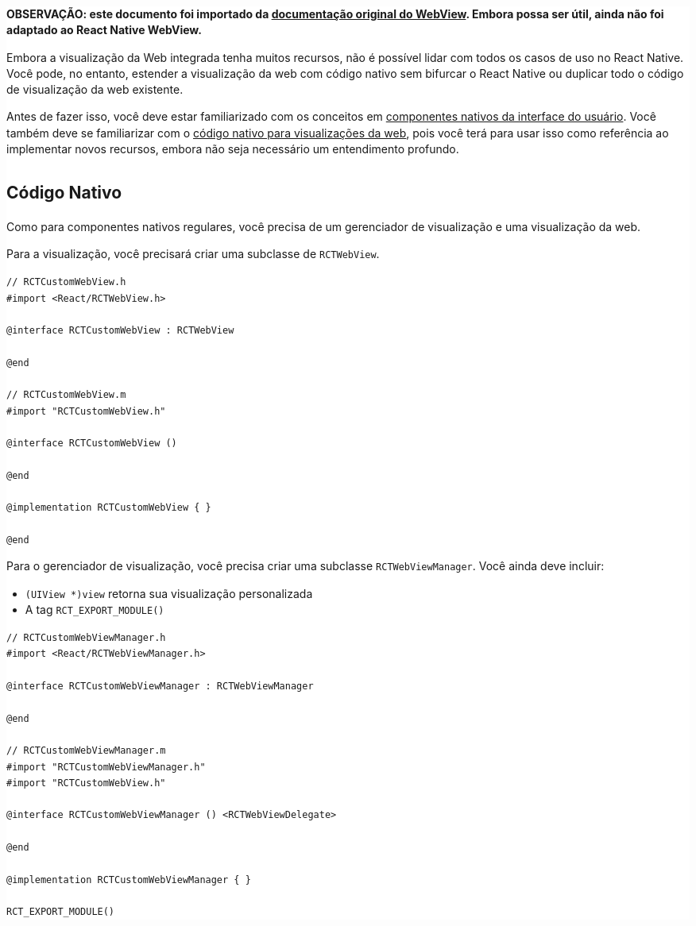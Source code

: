 **OBSERVAÇÃO: este documento foi importado da [documentação original do WebView](https://github.com/facebook/react-native-website/blob/7d3e9e120e38a7ba928f6b173eb98f88b6f2f85f/docs/custom-webview-ios.md). Embora possa ser útil, ainda não foi adaptado ao React Native WebView.**

Embora a visualização da Web integrada tenha muitos recursos, não é possível lidar com todos os casos de uso no React Native. Você pode, no entanto, estender a visualização da web com código nativo sem bifurcar o React Native ou duplicar todo o código de visualização da web existente.

Antes de fazer isso, você deve estar familiarizado com os conceitos em [componentes nativos da interface do usuário](native-components-ios). Você também deve se familiarizar com o [código nativo para visualizações da web](https://github.com/react-native-webview/react-native-webview/blob/master/apple/BPCWebViewManager.m), pois você terá para usar isso como referência ao implementar novos recursos, embora não seja necessário um entendimento profundo.

## Código Nativo

Como para componentes nativos regulares, você precisa de um gerenciador de visualização e uma visualização da web.

Para a visualização, você precisará criar uma subclasse de `RCTWebView`.

```objc
// RCTCustomWebView.h
#import <React/RCTWebView.h>

@interface RCTCustomWebView : RCTWebView

@end

// RCTCustomWebView.m
#import "RCTCustomWebView.h"

@interface RCTCustomWebView ()

@end

@implementation RCTCustomWebView { }

@end
```

Para o gerenciador de visualização, você precisa criar uma subclasse `RCTWebViewManager`. Você ainda deve incluir:

* `(UIView *)view` retorna sua visualização personalizada
* A tag  `RCT_EXPORT_MODULE()`

```objc
// RCTCustomWebViewManager.h
#import <React/RCTWebViewManager.h>

@interface RCTCustomWebViewManager : RCTWebViewManager

@end

// RCTCustomWebViewManager.m
#import "RCTCustomWebViewManager.h"
#import "RCTCustomWebView.h"

@interface RCTCustomWebViewManager () <RCTWebViewDelegate>

@end

@implementation RCTCustomWebViewManager { }

RCT_EXPORT_MODULE()

```